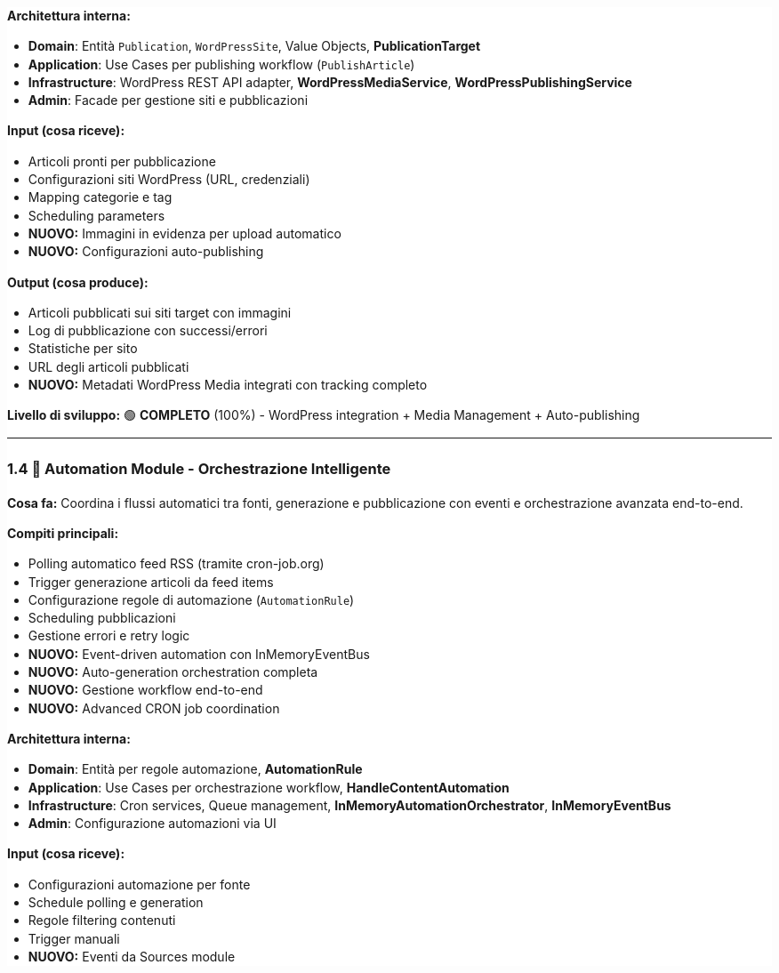 **Architettura interna:**
- **Domain**: Entità `Publication`, `WordPressSite`, Value Objects, **PublicationTarget**
- **Application**: Use Cases per publishing workflow (`PublishArticle`)
- **Infrastructure**: WordPress REST API adapter, **WordPressMediaService**, **WordPressPublishingService**
- **Admin**: Facade per gestione siti e pubblicazioni

**Input (cosa riceve):**
- Articoli pronti per pubblicazione
- Configurazioni siti WordPress (URL, credenziali)
- Mapping categorie e tag
- Scheduling parameters
- **NUOVO:** Immagini in evidenza per upload automatico
- **NUOVO:** Configurazioni auto-publishing

**Output (cosa produce):**
- Articoli pubblicati sui siti target con immagini
- Log di pubblicazione con successi/errori
- Statistiche per sito
- URL degli articoli pubblicati
- **NUOVO:** Metadati WordPress Media integrati con tracking completo

**Livello di sviluppo:** 🟢 **COMPLETO** (100%) - WordPress integration + Media Management + Auto-publishing

---

### 1.4 🤖 **Automation Module** - Orchestrazione Intelligente
**Cosa fa:** Coordina i flussi automatici tra fonti, generazione e pubblicazione con eventi e orchestrazione avanzata end-to-end.

**Compiti principali:**
- Polling automatico feed RSS (tramite cron-job.org)
- Trigger generazione articoli da feed items
- Configurazione regole di automazione (`AutomationRule`)
- Scheduling pubblicazioni
- Gestione errori e retry logic
- **NUOVO:** Event-driven automation con InMemoryEventBus
- **NUOVO:** Auto-generation orchestration completa
- **NUOVO:** Gestione workflow end-to-end
- **NUOVO:** Advanced CRON job coordination

**Architettura interna:**
- **Domain**: Entità per regole automazione, **AutomationRule**
- **Application**: Use Cases per orchestrazione workflow, **HandleContentAutomation**
- **Infrastructure**: Cron services, Queue management, **InMemoryAutomationOrchestrator**, **InMemoryEventBus**
- **Admin**: Configurazione automazioni via UI

**Input (cosa riceve):**
- Configurazioni automazione per fonte
- Schedule polling e generation
- Regole filtering contenuti
- Trigger manuali
- **NUOVO:** Eventi da Sources module
